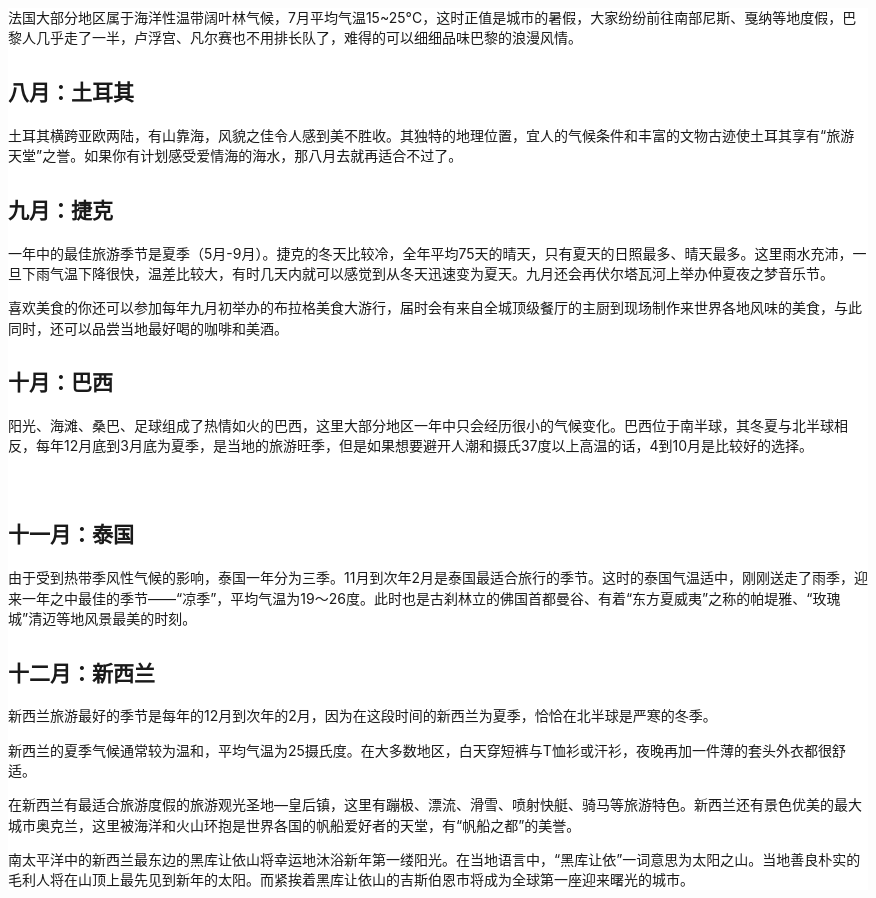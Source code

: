<p>法国大部分地区属于海洋性温带阔叶林气候，7月平均气温15~25°C，这时正值是城市的暑假，大家纷纷前往南部尼斯、戛纳等地度假，巴黎人几乎走了一半，卢浮宫、凡尔赛也不用排长队了，难得的可以细细品味巴黎的浪漫风情。</p>
<p><center><a id="instagram-embed-14" class="instagram-media instagram-media-rendered" src="https://www.instagram.com/p/BYJb1Vsj-E-/embed/?cr=1&amp;v=7&amp;wp=569#%7B%22ci%22%3A14%2C%22os%22%3A4664.965%7D" width="450" b="600" data-instgrm-payload-id="instagram-media-payload-14"></a></center></p>
<h2>八月：土耳其</h2>
<p>土耳其横跨亚欧两陆，有山靠海，风貌之佳令人感到美不胜收。其独特的地理位置，宜人的气候条件和丰富的文物古迹使土耳其享有“旅游天堂”之誉。如果你有计划感受爱情海的海水，那八月去就再适合不过了。</p>
<p><center></center><center><a id="instagram-embed-16" class="instagram-media instagram-media-rendered" src="https://www.instagram.com/p/BXxHO8-nCV2/embed/?cr=1&amp;v=7&amp;wp=569#%7B%22ci%22%3A16%2C%22os%22%3A5046.45%7D" width="450" b="500" data-instgrm-payload-id="instagram-media-payload-16"></a></center></p>
<h2>九月：捷克</h2>
<p>一年中的最佳旅游季节是夏季（5月-9月）。捷克的冬天比较冷，全年平均75天的晴天，只有夏天的日照最多、晴天最多。这里雨水充沛，一旦下雨气温下降很快，温差比较大，有时几天内就可以感觉到从冬天迅速变为夏天。九月还会再伏尔塔瓦河上举办仲夏夜之梦音乐节。</p>
<p>喜欢美食的你还可以参加每年九月初举办的布拉格美食大游行，届时会有来自全城顶级餐厅的主厨到现场制作来世界各地风味的美食，与此同时，还可以品尝当地最好喝的咖啡和美酒。</p>
<p><center><a id="instagram-embed-20" class="instagram-media instagram-media-rendered" src="https://www.instagram.com/p/BYJfPiZg0VU/embed/?cr=1&amp;v=7&amp;wp=569#%7B%22ci%22%3A20%2C%22os%22%3A5505.385%7D" width="450" b="600" data-instgrm-payload-id="instagram-media-payload-20"></a></center><center><a id="instagram-embed-21" class="instagram-media instagram-media-rendered" src="https://www.instagram.com/p/BXjLYZBDad0/embed/?cr=1&amp;v=7&amp;wp=569#%7B%22ci%22%3A21%2C%22os%22%3A5746.62%7D" width="450" b="400" data-instgrm-payload-id="instagram-media-payload-21"></a></center><center><a id="instagram-embed-22" class="instagram-media instagram-media-rendered" src="https://www.instagram.com/p/BVwaQVUFuIu/embed/?cr=1&amp;v=7&amp;wp=569#%7B%22ci%22%3A22%2C%22os%22%3A5812.830000000001%7D" width="450" b="500" data-instgrm-payload-id="instagram-media-payload-22"></a></center><center></center><center></center></p>
<h2>十月：巴西</h2>
<p>阳光、海滩、桑巴、足球组成了热情如火的巴西，这里大部分地区一年中只会经历很小的气候变化。巴西位于南半球，其冬夏与北半球相反，每年12月底到3月底为夏季，是当地的旅游旺季，但是如果想要避开人潮和摄氏37度以上高温的话，4到10月是比较好的选择。</p>
<p>&nbsp;</p>
<p><center></center><center></center></p>
<h2>十一月：<ahref="https://github.com/19920513/djy/blob/master/gb/tag/%E6%B3%B0%E5%9B%BD.md#1">泰国</a></h2>
<p>由于受到热带季风性气候的影响，<ahref="https://github.com/19920513/djy/blob/master/gb/tag/%E6%B3%B0%E5%9B%BD.md#1">泰国</a>一年分为三季。11月到次年2月是泰国最适合旅行的季节。这时的泰国气温适中，刚刚送走了雨季，迎来一年之中最佳的季节——“凉季”，平均气温为19～26度。此时也是古刹林立的佛国首都曼谷、有着“东方夏威夷”之称的帕堤雅、“玫瑰城”清迈等地风景最美的时刻。</p>
<p><center><a id="instagram-embed-25" class="instagram-media instagram-media-rendered" src="https://www.instagram.com/p/BE5z3n4OXoR/embed/?cr=1&amp;v=7&amp;wp=569#%7B%22ci%22%3A25%2C%22os%22%3A6112.42%7D" width="450" b="350" data-instgrm-payload-id="instagram-media-payload-25"></a></center><center><a id="instagram-embed-26" class="instagram-media instagram-media-rendered" src="https://www.instagram.com/p/BXDluRUDG6l/embed/?cr=1&amp;v=7&amp;wp=569#%7B%22ci%22%3A26%2C%22os%22%3A6167.805%7D" width="450" b="500" data-instgrm-payload-id="instagram-media-payload-26"></a></center><center><a id="instagram-embed-27" class="instagram-media instagram-media-rendered" src="https://www.instagram.com/p/BQO37s6AFDn/embed/?cr=1&amp;v=7&amp;wp=569#%7B%22ci%22%3A27%2C%22os%22%3A6485.875000000001%7D" width="450" b="345" data-instgrm-payload-id="instagram-media-payload-27"></a></center></p>
<h2>十二月：<ahref="https://github.com/19920513/djy/blob/master/gb/tag/%E6%96%B0%E8%A5%BF%E5%85%B0.md#1">新西兰</a></h2>
<p><ahref="https://github.com/19920513/djy/blob/master/gb/tag/%E6%96%B0%E8%A5%BF%E5%85%B0.md#1">新西兰</a>旅游最好的季节是每年的12月到次年的2月，因为在这段时间的新西兰为夏季，恰恰在北半球是严寒的冬季。</p>
<p>新西兰的夏季气候通常较为温和，平均气温为25摄氏度。在大多数地区，白天穿短裤与T恤衫或汗衫，夜晚再加一件薄的套头外衣都很舒适。</p>
<p>在新西兰有最适合旅游度假的旅游观光圣地—皇后镇，这里有蹦极、漂流、滑雪、喷射快艇、骑马等旅游特色。新西兰还有景色优美的最大城市奥克兰，这里被海洋和火山环抱是世界各国的帆船爱好者的天堂，有“帆船之都”的美誉。</p>
<p><center><a id="instagram-embed-28" class="instagram-media instagram-media-rendered" src="https://www.instagram.com/p/BVqDMQtgVQm/embed/?cr=1&amp;v=7&amp;wp=569#%7B%22ci%22%3A28%2C%22os%22%3A6532.870000000001%7D" width="450" b="360" data-instgrm-payload-id="instagram-media-payload-28"></a></center><center><a id="instagram-embed-29" class="instagram-media instagram-media-rendered" src="https://www.instagram.com/p/BW_EKWxgCcO/embed/?cr=1&amp;v=7&amp;wp=569#%7B%22ci%22%3A29%2C%22os%22%3A6552.85%7D" width="450" b="360" data-instgrm-payload-id="instagram-media-payload-29"></a></center>南太平洋中的新西兰最东边的黑库让依山将幸运地沐浴新年第一缕阳光。在当地语言中，“黑库让依”一词意思为太阳之山。当地善良朴实的毛利人将在山顶上最先见到新年的太阳。而紧挨着黑库让依山的吉斯伯恩市将成为全球第一座迎来曙光的城市。</p>
<p><center><a id="instagram-embed-30" class="instagram-media instagram-media-rendered" src="https://www.instagram.com/p/BXnDiHvFs4K/embed/?cr=1&amp;v=7&amp;wp=569#%7B%22ci%22%3A30%2C%22os%22%3A7140.400000000001%7D" width="450" b="385" data-instgrm-payload-id="instagram-media-payload-30"></a></center></p>